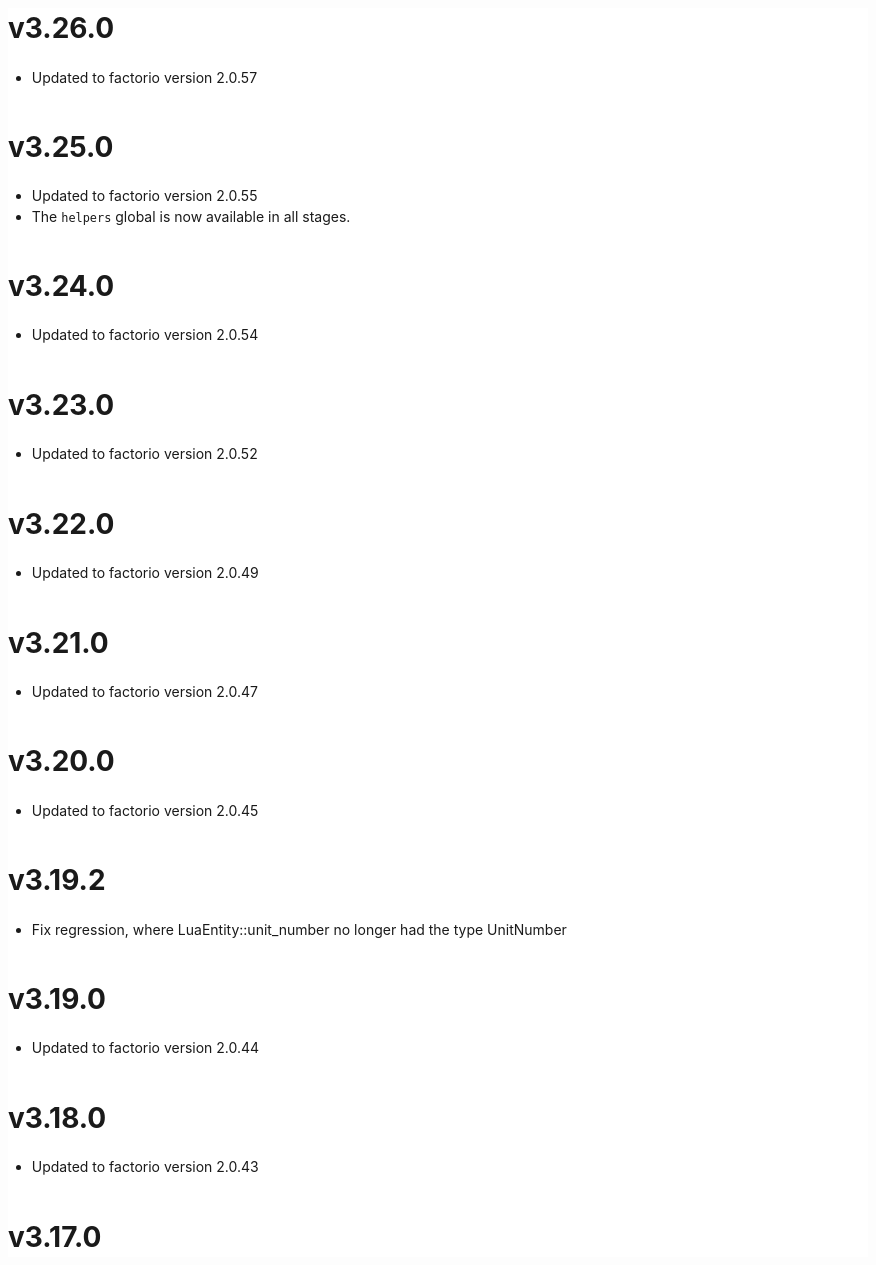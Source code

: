 # v3.26.0

- Updated to factorio version 2.0.57

# v3.25.0

- Updated to factorio version 2.0.55
- The `helpers` global is now available in all stages.

# v3.24.0

- Updated to factorio version 2.0.54

# v3.23.0

- Updated to factorio version 2.0.52

# v3.22.0

- Updated to factorio version 2.0.49

# v3.21.0

- Updated to factorio version 2.0.47

# v3.20.0

- Updated to factorio version 2.0.45

# v3.19.2

- Fix regression, where LuaEntity::unit_number no longer had the type UnitNumber

# v3.19.0

- Updated to factorio version 2.0.44

# v3.18.0

- Updated to factorio version 2.0.43

# v3.17.0
